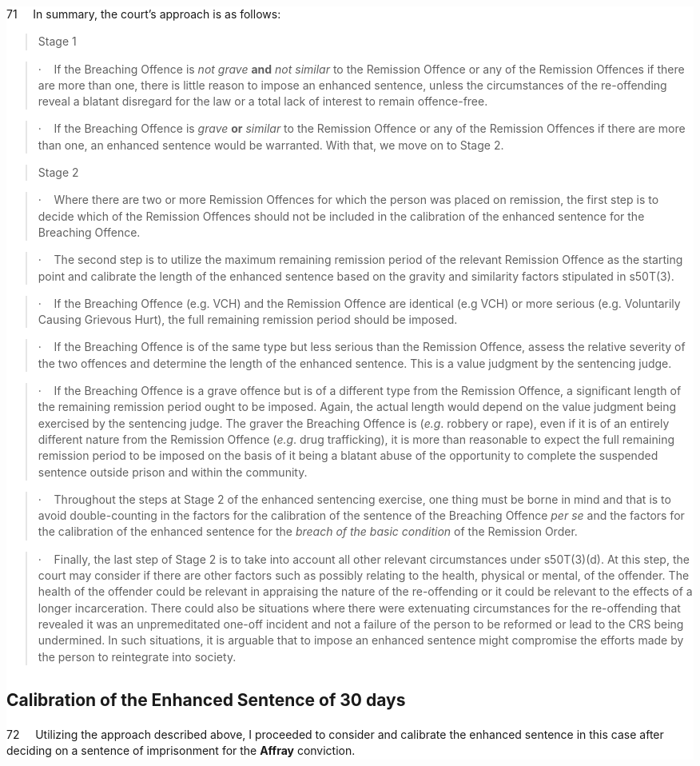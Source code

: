 71     In summary, the court’s approach is as follows:

> Stage 1

> ·    If the Breaching Offence is _not grave_ **and** _not similar_ to the Remission Offence or any of the Remission Offences if there are more than one, there is little reason to impose an enhanced sentence, unless the circumstances of the re-offending reveal a blatant disregard for the law or a total lack of interest to remain offence-free.

> ·    If the Breaching Offence is _grave_ **or** _similar_ to the Remission Offence or any of the Remission Offences if there are more than one, an enhanced sentence would be warranted. With that, we move on to Stage 2.

> Stage 2

> ·    Where there are two or more Remission Offences for which the person was placed on remission, the first step is to decide which of the Remission Offences should not be included in the calibration of the enhanced sentence for the Breaching Offence.

> ·    The second step is to utilize the maximum remaining remission period of the relevant Remission Offence as the starting point and calibrate the length of the enhanced sentence based on the gravity and similarity factors stipulated in s50T(3).

> ·    If the Breaching Offence (e.g. VCH) and the Remission Offence are identical (e.g VCH) or more serious (e.g. Voluntarily Causing Grievous Hurt), the full remaining remission period should be imposed.

> ·    If the Breaching Offence is of the same type but less serious than the Remission Offence, assess the relative severity of the two offences and determine the length of the enhanced sentence. This is a value judgment by the sentencing judge.

> ·    If the Breaching Offence is a grave offence but is of a different type from the Remission Offence, a significant length of the remaining remission period ought to be imposed. Again, the actual length would depend on the value judgment being exercised by the sentencing judge. The graver the Breaching Offence is (_e.g_. robbery or rape), even if it is of an entirely different nature from the Remission Offence (_e.g_. drug trafficking), it is more than reasonable to expect the full remaining remission period to be imposed on the basis of it being a blatant abuse of the opportunity to complete the suspended sentence outside prison and within the community.

> ·    Throughout the steps at Stage 2 of the enhanced sentencing exercise, one thing must be borne in mind and that is to avoid double-counting in the factors for the calibration of the sentence of the Breaching Offence _per se_ and the factors for the calibration of the enhanced sentence for the _breach of the basic condition_ of the Remission Order.

> ·    Finally, the last step of Stage 2 is to take into account all other relevant circumstances under s50T(3)(d). At this step, the court may consider if there are other factors such as possibly relating to the health, physical or mental, of the offender. The health of the offender could be relevant in appraising the nature of the re-offending or it could be relevant to the effects of a longer incarceration. There could also be situations where there were extenuating circumstances for the re-offending that revealed it was an unpremeditated one-off incident and not a failure of the person to be reformed or lead to the CRS being undermined. In such situations, it is arguable that to impose an enhanced sentence might compromise the efforts made by the person to reintegrate into society.

## Calibration of the Enhanced Sentence of 30 days

72     Utilizing the approach described above, I proceeded to consider and calibrate the enhanced sentence in this case after deciding on a sentence of imprisonment for the **Affray** conviction.
